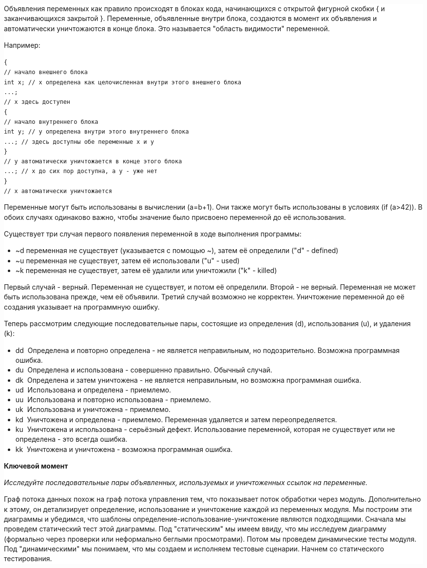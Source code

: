 Объявления переменных как правило происходят в блоках кода, начинающихся с открытой фигурной скобки { и заканчивающихся закрытой }. Переменные, объявленные внутри блока, создаются в момент их объявления и автоматически уничтожаются в конце блока. Это называется "область видимости" переменной.

Например:
```
{
// начало внешнего блока
int x; // x определена как целочисленная внутри этого внешнего блока
...;
// x здесь доступен
{
// начало внутреннего блока
int y; // y определена внутри этого внутреннего блока
...; // здесь доступны обе переменные x и y
}
// y автоматически уничтожается в конце этого блока
...; // x до сих пор доступна, а y - уже нет
}
// x автоматически уничтожается
```

Переменные могут быть использованы в вычислении (a=b+1). Они также могут быть использованы в условиях (if (a>42)). В обоих случаях одинаково важно, чтобы значение было присвоено переменной до её использования.

Существует три случая первого появления переменной в ходе выполнения программы:
  - ~d переменная не существует (указывается с помощью ~), затем её определили ("d" - defined)
  - ~u переменная не существует, затем её использовали ("u" - used)
  - ~k переменная не существует, затем её удалили или уничтожили ("k" - killed)

Первый случай - верный. Переменная не существует, и потом её определили. Второй - не верный. Переменная не может быть использована прежде, чем её объявили. Третий случай возможно не корректен. Уничтожение переменной до её создания указывает на программную ошибку.

Теперь рассмотрим следующие последовательные пары, состоящие из определения (d), использования (u), и удаления (k):
  - dd ​ Определена и повторно определена​ - не является неправильным, но подозрительно. Возможна программная ошибка.
  - du ​ Определена и использована​ - совершенно правильно. Обычный случай.
  - dk ​ Определена и затем уничтожена​ - не является неправильным, но возможна программная ошибка.
  - ud ​ Использована и определена​ - приемлемо.
  - uu ​ Использована и повторно использована​ - приемлемо.
  - uk ​ Использована и уничтожена​ - приемлемо.
  - kd ​ Уничтожена и определена​ - приемлемо. Переменная удаляется и затем переопределяется.
  - ku ​ Уничтожена и использована​ - серьёзный дефект. Использование переменной, которая не существует или не определена - это всегда ошибка.
  - kk ​ Уничтожена и уничтожена​ - возможна программная ошибка.

**Ключевой момент**

*Исследуйте последовательные пары объявленных, используемых и уничтоженных ссылок на переменные.*

Граф потока данных похож на граф потока управления тем, что показывает поток обработки через модуль. Дополнительно к этому, он детализирует определение, использование и уничтожение каждой из переменных модуля. Мы построим эти диаграммы и убедимся, что шаблоны определение-использование-уничтожение являются подходящими. Сначала мы проведем статический тест этой диаграммы. Под "статическим" мы имеем ввиду, что мы исследуем диаграмму (формально через проверки или неформально беглыми просмотрами). Потом мы проведем динамические тесты модуля. Под "динамическими" мы понимаем, что мы создаем и исполняем тестовые сценарии. Начнем со статического тестирования.
